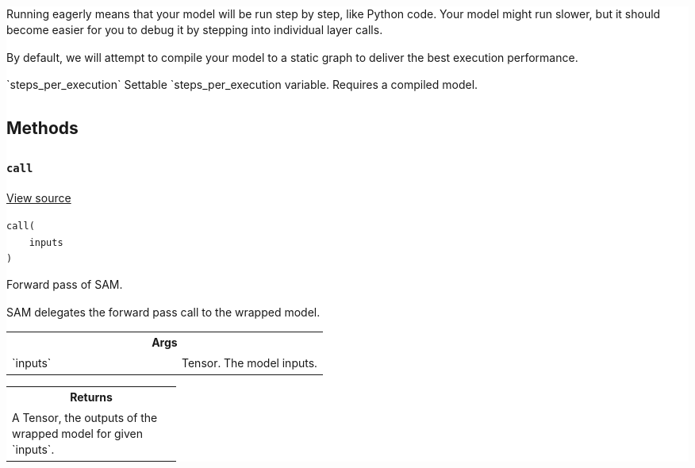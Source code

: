 Running eagerly means that your model will be run step by step,
like Python code. Your model might run slower, but it should become
easier for you to debug it by stepping into individual layer calls.

By default, we will attempt to compile your model to a static graph to
deliver the best execution performance.
</td>
</tr><tr>
<td>
`steps_per_execution`<a id="steps_per_execution"></a>
</td>
<td>
Settable `steps_per_execution variable. Requires a compiled model.
</td>
</tr>
</table>



## Methods

<h3 id="call"><code>call</code></h3>

<a target="_blank" class="external" href="https://github.com/keras-team/keras/tree/v2.15.0/keras/models/sharpness_aware_minimization.py#L130-L141">View source</a>

<pre class="devsite-click-to-copy prettyprint lang-py tfo-signature-link">
<code>call(
    inputs
)
</code></pre>

Forward pass of SAM.

SAM delegates the forward pass call to the wrapped model.


 <table class="responsive fixed orange">
<colgroup><col width="214px"><col></colgroup>
<tr><th colspan="2">Args</th></tr>

<tr>
<td>
`inputs`
</td>
<td>
Tensor. The model inputs.
</td>
</tr>
</table>




 <table class="responsive fixed orange">
<colgroup><col width="214px"><col></colgroup>
<tr><th colspan="2">Returns</th></tr>
<tr class="alt">
<td colspan="2">
A Tensor, the outputs of the wrapped model for given `inputs`.
</td>
</tr>
